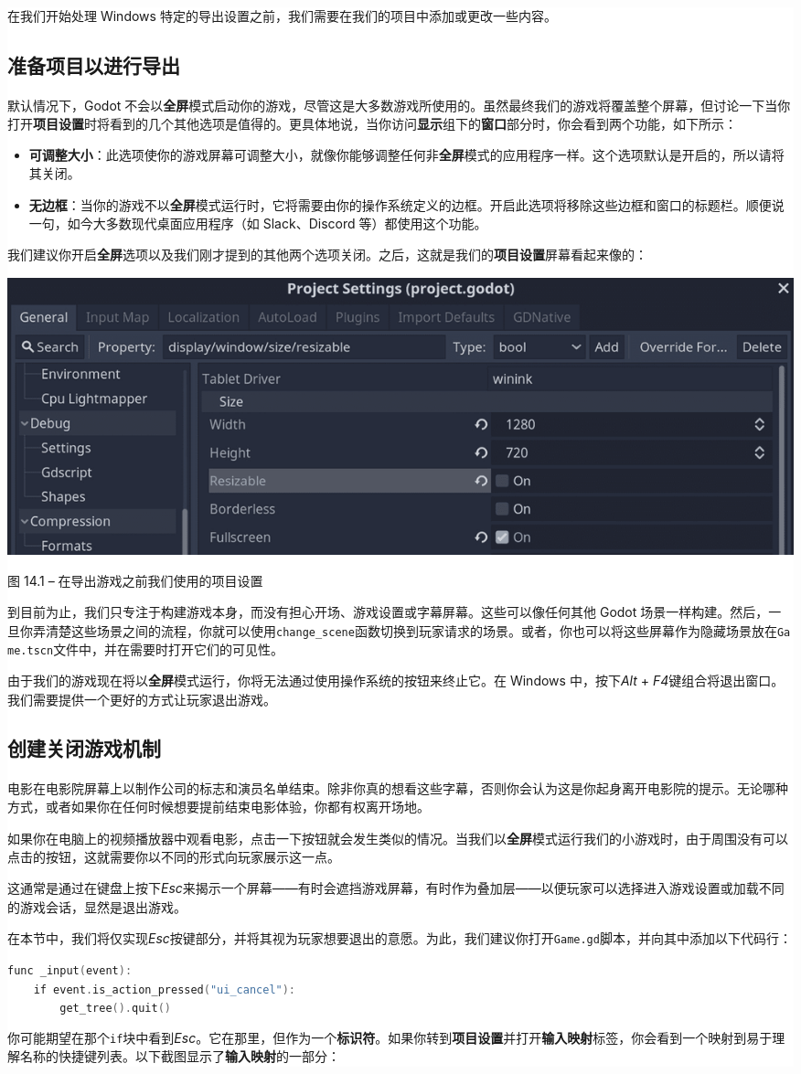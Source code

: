 在我们开始处理 Windows 特定的导出设置之前，我们需要在我们的项目中添加或更改一些内容。

## 准备项目以进行导出

默认情况下，Godot 不会以**全屏**模式启动你的游戏，尽管这是大多数游戏所使用的。虽然最终我们的游戏将覆盖整个屏幕，但讨论一下当你打开**项目设置**时将看到的几个其他选项是值得的。更具体地说，当你访问**显示**组下的**窗口**部分时，你会看到两个功能，如下所示：

+   **可调整大小**：此选项使你的游戏屏幕可调整大小，就像你能够调整任何非**全屏**模式的应用程序一样。这个选项默认是开启的，所以请将其关闭。

+   **无边框**：当你的游戏不以**全屏**模式运行时，它将需要由你的操作系统定义的边框。开启此选项将移除这些边框和窗口的标题栏。顺便说一句，如今大多数现代桌面应用程序（如 Slack、Discord 等）都使用这个功能。

我们建议你开启**全屏**选项以及我们刚才提到的其他两个选项关闭。之后，这就是我们的**项目设置**屏幕看起来像的：

![图 14.1 – 在导出游戏之前我们使用的项目设置](img/Figure_14.1_B17473.jpg)

图 14.1 – 在导出游戏之前我们使用的项目设置

到目前为止，我们只专注于构建游戏本身，而没有担心开场、游戏设置或字幕屏幕。这些可以像任何其他 Godot 场景一样构建。然后，一旦你弄清楚这些场景之间的流程，你就可以使用`change_scene`函数切换到玩家请求的场景。或者，你也可以将这些屏幕作为隐藏场景放在`Game.tscn`文件中，并在需要时打开它们的可见性。

由于我们的游戏现在将以**全屏**模式运行，你将无法通过使用操作系统的按钮来终止它。在 Windows 中，按下*Alt* + *F4*键组合将退出窗口。我们需要提供一个更好的方式让玩家退出游戏。

## 创建关闭游戏机制

电影在电影院屏幕上以制作公司的标志和演员名单结束。除非你真的想看这些字幕，否则你会认为这是你起身离开电影院的提示。无论哪种方式，或者如果你在任何时候想要提前结束电影体验，你都有权离开场地。

如果你在电脑上的视频播放器中观看电影，点击一下按钮就会发生类似的情况。当我们以**全屏**模式运行我们的小游戏时，由于周围没有可以点击的按钮，这就需要你以不同的形式向玩家展示这一点。

这通常是通过在键盘上按下*Esc*来揭示一个屏幕——有时会遮挡游戏屏幕，有时作为叠加层——以便玩家可以选择进入游戏设置或加载不同的游戏会话，显然是退出游戏。

在本节中，我们将仅实现*Esc*按键部分，并将其视为玩家想要退出的意愿。为此，我们建议你打开`Game.gd`脚本，并向其中添加以下代码行：

```cpp
func _input(event):
    if event.is_action_pressed("ui_cancel"):
        get_tree().quit()
```

你可能期望在那个`if`块中看到*Esc*。它在那里，但作为一个**标识符**。如果你转到**项目设置**并打开**输入映射**标签，你会看到一个映射到易于理解名称的快捷键列表。以下截图显示了**输入映射**的一部分：

